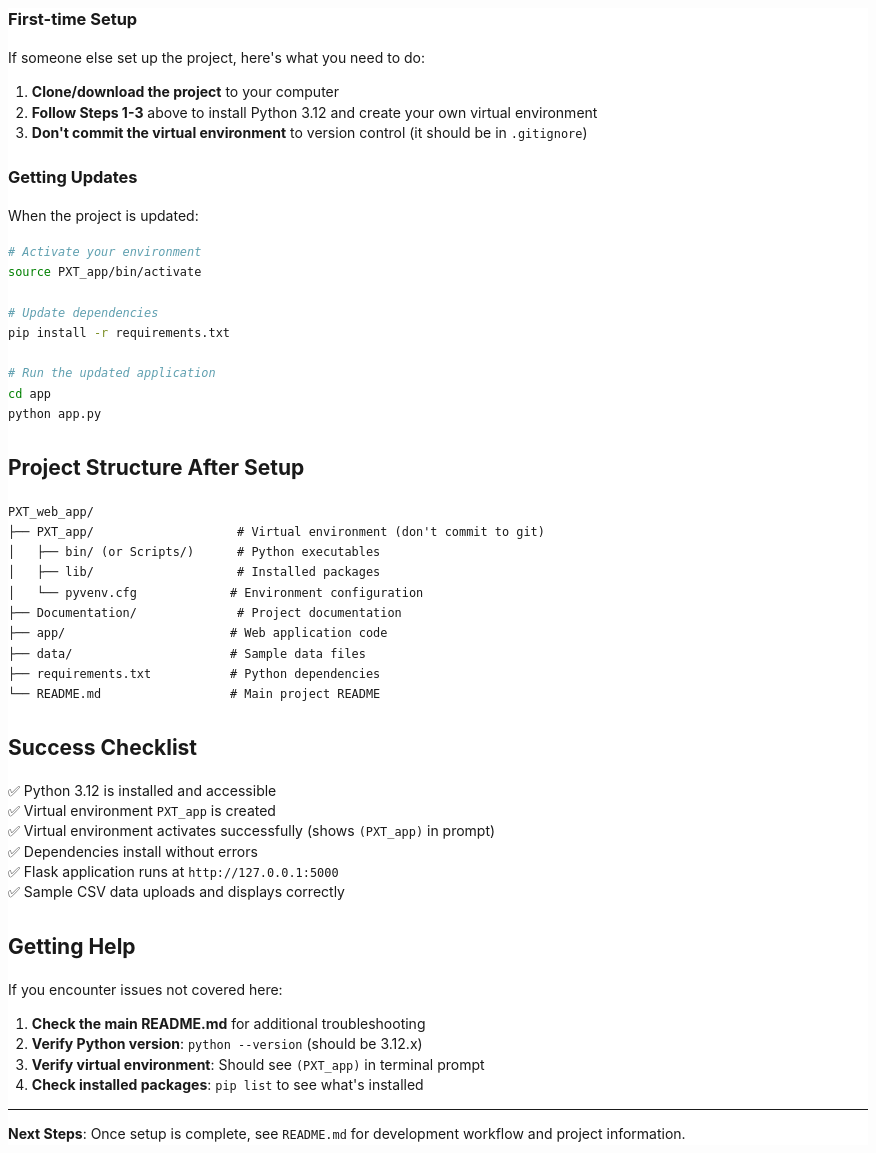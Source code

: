 ### **First-time Setup**

If someone else set up the project, here's what you need to do:

1. **Clone/download the project** to your computer
2. **Follow Steps 1-3** above to install Python 3.12 and create your own virtual environment
3. **Don't commit the virtual environment** to version control (it should be in `.gitignore`)

### **Getting Updates**

When the project is updated:

```bash
# Activate your environment
source PXT_app/bin/activate

# Update dependencies
pip install -r requirements.txt

# Run the updated application
cd app
python app.py
```

## Project Structure After Setup

```
PXT_web_app/
├── PXT_app/                    # Virtual environment (don't commit to git)
│   ├── bin/ (or Scripts/)      # Python executables
│   ├── lib/                    # Installed packages
│   └── pyvenv.cfg             # Environment configuration
├── Documentation/              # Project documentation
├── app/                       # Web application code
├── data/                      # Sample data files
├── requirements.txt           # Python dependencies
└── README.md                  # Main project README
```

## Success Checklist

✅ Python 3.12 is installed and accessible  
✅ Virtual environment `PXT_app` is created  
✅ Virtual environment activates successfully (shows `(PXT_app)` in prompt)  
✅ Dependencies install without errors  
✅ Flask application runs at `http://127.0.0.1:5000`  
✅ Sample CSV data uploads and displays correctly  

## Getting Help

If you encounter issues not covered here:

1. **Check the main README.md** for additional troubleshooting
2. **Verify Python version**: `python --version` (should be 3.12.x)
3. **Verify virtual environment**: Should see `(PXT_app)` in terminal prompt
4. **Check installed packages**: `pip list` to see what's installed

---

**Next Steps**: Once setup is complete, see `README.md` for development workflow and project information.